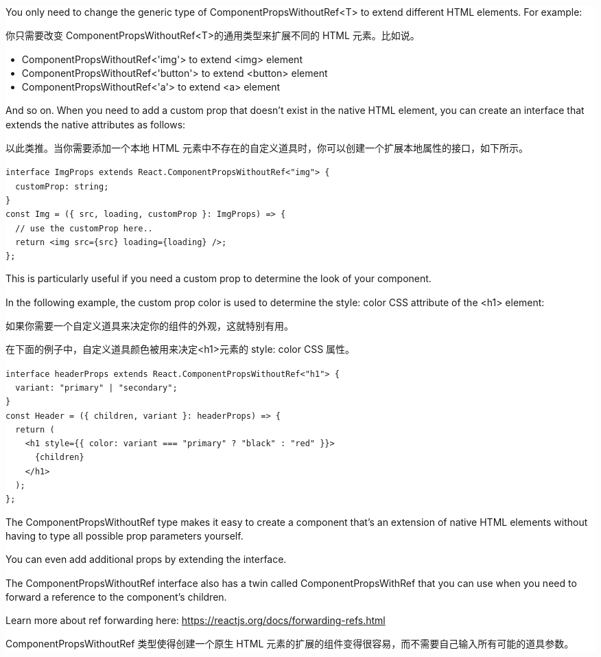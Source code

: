 You only need to change the generic type of ComponentPropsWithoutRef\<T> to extend different HTML elements. For example:

你只需要改变 ComponentPropsWithoutRef\<T>的通用类型来扩展不同的 HTML 元素。比如说。

- ComponentPropsWithoutRef<'img'> to extend \<img> element
- ComponentPropsWithoutRef<'button'> to extend \<button> element
- ComponentPropsWithoutRef<'a'> to extend \<a> element

And so on. When you need to add a custom prop that doesn’t exist in the native HTML element, you can create an interface that extends the native attributes as follows:

以此类推。当你需要添加一个本地 HTML 元素中不存在的自定义道具时，你可以创建一个扩展本地属性的接口，如下所示。

```tsx
interface ImgProps extends React.ComponentPropsWithoutRef<"img"> {
  customProp: string;
}
const Img = ({ src, loading, customProp }: ImgProps) => {
  // use the customProp here..
  return <img src={src} loading={loading} />;
};
```

This is particularly useful if you need a custom prop to determine the look of your component.

In the following example, the custom prop color is used to determine the style: color CSS attribute of the \<h1> element:

如果你需要一个自定义道具来决定你的组件的外观，这就特别有用。

在下面的例子中，自定义道具颜色被用来决定\<h1>元素的 style: color CSS 属性。

```tsx
interface headerProps extends React.ComponentPropsWithoutRef<"h1"> {
  variant: "primary" | "secondary";
}
const Header = ({ children, variant }: headerProps) => {
  return (
    <h1 style={{ color: variant === "primary" ? "black" : "red" }}>
      {children}
    </h1>
  );
};
```

The ComponentPropsWithoutRef type makes it easy to create a component that’s an extension of native HTML elements without having to type all possible prop parameters yourself.

You can even add additional props by extending the interface.

The ComponentPropsWithoutRef interface also has a twin called ComponentPropsWithRef that you can use when you need to forward a reference to the component’s children.

Learn more about ref forwarding here: <https://reactjs.org/docs/forwarding-refs.html>

ComponentPropsWithoutRef 类型使得创建一个原生 HTML 元素的扩展的组件变得很容易，而不需要自己输入所有可能的道具参数。
